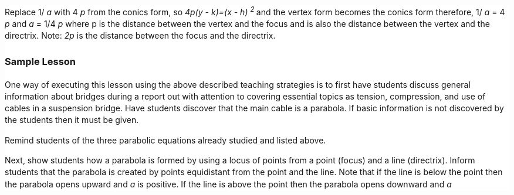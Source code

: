  <p>
  Replace 1/
  <i>
   a
  </i>
  with 4
  <i>
   p
  </i>
  from the conics form, so
  <i>
   4p(y - k)=(x - h)
   <sup>
    2
   </sup>
  </i>
  and the vertex form becomes the conics form therefore, 1/
  <i>
   a
  </i>
  = 4
  <i>
   p
  </i>
  and
  <i>
   a
  </i>
  = 1/4
  <i>
   p
  </i>
  where p is the distance between the vertex and the focus and is also the distance between the vertex and the directrix. Note:
  <i>
   2p
  </i>
  is the distance between the focus and the directrix.
 </p>

<h3>
  Sample Lesson
 </h3>
 <p>
  One way of executing this lesson using the above described teaching strategies is to first have students discuss general information about bridges during a report out with attention to covering essential topics as tension, compression, and use of cables in a suspension bridge. Have students discover that the main cable is a parabola. If basic information is not discovered by the students then it must be given.
 </p>
<p>
  Remind students of the three parabolic equations already studied and listed above.
 </p>
<p>
  Next, show students how a parabola is formed by using a locus of points from a point (focus) and a line (directrix). Inform students that the parabola is created by points equidistant from the point and the line. Note that if the line is below the point then the parabola opens upward and
  <i>
   a
  </i>
  is positive. If the line is above the point then the parabola opens downward and
  <i>
   a
  </i>